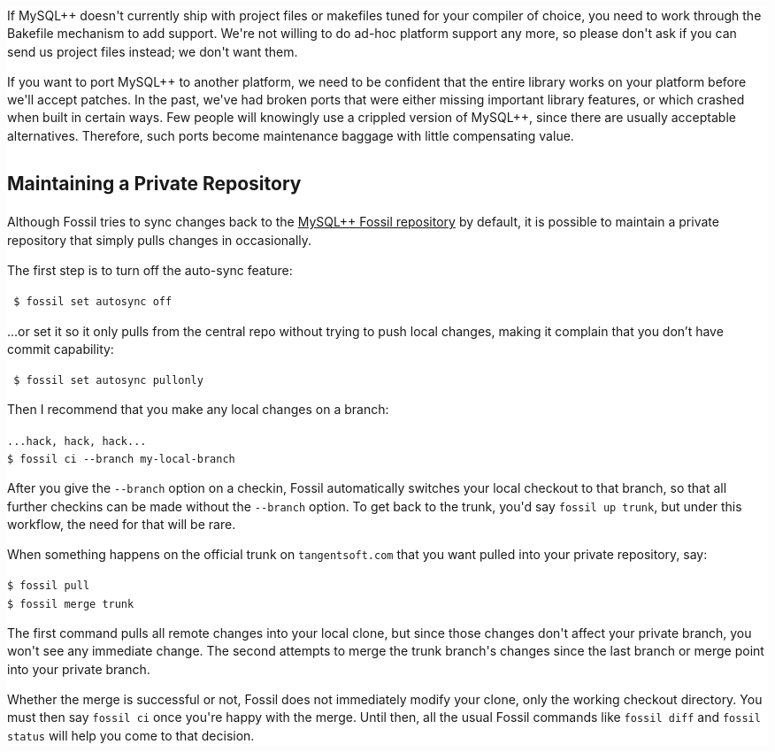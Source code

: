 If MySQL++ doesn't currently ship with project files or makefiles tuned
for your compiler of choice, you need to work through the Bakefile
mechanism to add support. We're not willing to do ad-hoc platform
support any more, so please don't ask if you can send us project files
instead; we don't want them.

If you want to port MySQL++ to another platform, we need to be confident
that the entire library works on your platform before we'll accept
patches. In the past, we've had broken ports that were either missing
important library features, or which crashed when built in certain ways.
Few people will knowingly use a crippled version of MySQL++, since there
are usually acceptable alternatives.  Therefore, such ports become
maintenance baggage with little compensating value.


## <a name="private"></a> Maintaining a Private Repository

Although Fossil tries to sync changes back to the [MySQL++ Fossil
repository][home] by default, it is possible to maintain a private
repository that simply pulls changes in occasionally.

The first step is to turn off the auto-sync feature:

     $ fossil set autosync off

...or set it so it only pulls from the central repo without trying to push
local changes, making it complain that you don’t have commit capability:

     $ fossil set autosync pullonly

Then I recommend that you make any local changes on a branch:

    ...hack, hack, hack...
    $ fossil ci --branch my-local-branch

After you give the `--branch` option on a checkin, Fossil automatically
switches your local checkout to that branch, so that all further
checkins can be made without the `--branch` option.  To get back to the
trunk, you'd say `fossil up trunk`, but under this workflow, the need
for that will be rare.

When something happens on the official trunk on `tangentsoft.com` that
you want pulled into your private repository, say:

    $ fossil pull
    $ fossil merge trunk

The first command pulls all remote changes into your local clone, but
since those changes don't affect your private branch, you won't see any
immediate change. The second attempts to merge the trunk branch's
changes since the last branch or merge point into your private branch.

Whether the merge is successful or not, Fossil does not immediately
modify your clone, only the working checkout directory. You must then
say `fossil ci` once you're happy with the merge. Until then, all the
usual Fossil commands like `fossil diff` and `fossil status` will help
you come to that decision.


[home]: https://tangentsoft.com/mysqlpp/
[avh]:  https://tangentsoft.com/mysqlpp/wiki?name=Abridged+Version+History
[fqsg]: https://fossil-scm.org/home/doc/trunk/www/quickstart.wiki
[pfor]: https://tangentsoft.com/mysqlpp/forum
[brlist]: https://tangentsoft.com/mysqlpp/brlist
[fscn]:   https://fossil-scm.org/home/doc/trunk/www/checkin_names.wiki
[fvg]:    https://fossil-scm.org/home/doc/trunk/www/fossil-v-git.wiki
[gitwt]:  https://git-scm.com/docs/git-worktree
[tags]:   https://tangentsoft.com/mysqlpp/taglist
[daff]: http://www.hanselman.com/blog/YouAreNotYourCode.aspx
[dosd]: http://amzn.to/2iEVoBL
[relpr]: https://tangentsoft.com/mysqlpp/doc/trunk/RELEASE-CHECKLIST.txt
[alert]: https://tangentsoft.com/mysqlpp/alerts
[bf]:  http://bakefile.org/
[rmu]: https://tangentsoft.com/mysqlpp/file/README-Unix.txt
[cyg]: http://cygwin.com/
[WSL]: https://docs.microsoft.com/en-us/windows/wsl/install-win10
[dc]: http://tomayko.com/writings/that-dilbert-cartoon
[bkl]: https://tangentsoft.com/mysqlpp/file/mysql%2B%2B.bkl
[fcb]: https://www.markdownguide.org/extended-syntax#fenced-code-blocks
[tkt]: https://tangentsoft.com/mysqlpp/tktnew
[fb]: https://fossil-scm.org/home/help?cmd=bundle
[viral]: https://en.wikipedia.org/wiki/Viral_license
[ghlim]: https://fossil-scm.org/home/doc/trunk/www/mirrorlimitations.md
[ghm]:   https://github.com/tangentsoft/mysqlpp/
[home]: https://tangentsoft.com/mysqlpp/
[pbr]:  https://fossil-scm.org/home/doc/trunk/www/private.wiki